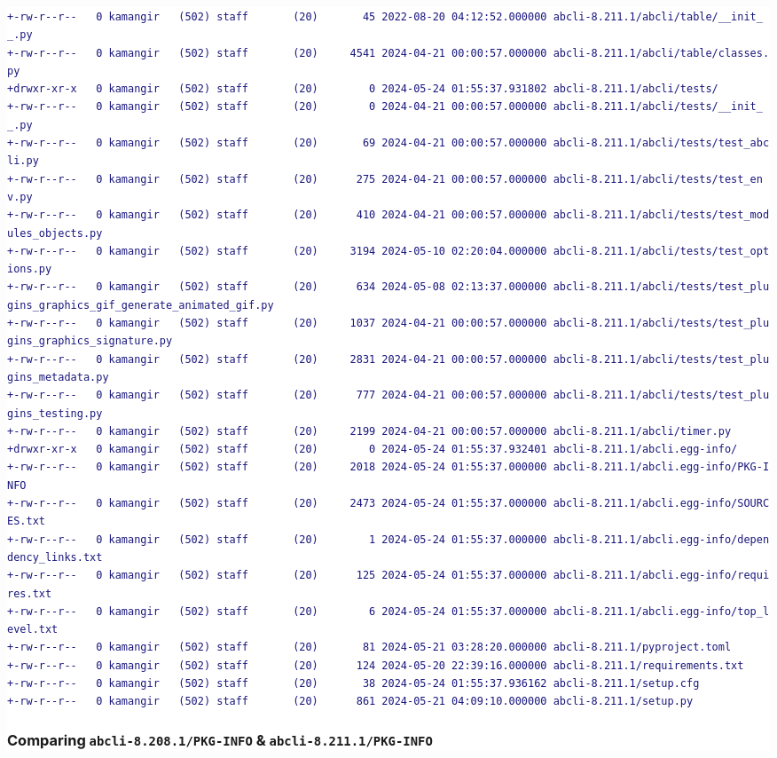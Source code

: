 ```diff
+-rw-r--r--   0 kamangir   (502) staff       (20)       45 2022-08-20 04:12:52.000000 abcli-8.211.1/abcli/table/__init__.py
+-rw-r--r--   0 kamangir   (502) staff       (20)     4541 2024-04-21 00:00:57.000000 abcli-8.211.1/abcli/table/classes.py
+drwxr-xr-x   0 kamangir   (502) staff       (20)        0 2024-05-24 01:55:37.931802 abcli-8.211.1/abcli/tests/
+-rw-r--r--   0 kamangir   (502) staff       (20)        0 2024-04-21 00:00:57.000000 abcli-8.211.1/abcli/tests/__init__.py
+-rw-r--r--   0 kamangir   (502) staff       (20)       69 2024-04-21 00:00:57.000000 abcli-8.211.1/abcli/tests/test_abcli.py
+-rw-r--r--   0 kamangir   (502) staff       (20)      275 2024-04-21 00:00:57.000000 abcli-8.211.1/abcli/tests/test_env.py
+-rw-r--r--   0 kamangir   (502) staff       (20)      410 2024-04-21 00:00:57.000000 abcli-8.211.1/abcli/tests/test_modules_objects.py
+-rw-r--r--   0 kamangir   (502) staff       (20)     3194 2024-05-10 02:20:04.000000 abcli-8.211.1/abcli/tests/test_options.py
+-rw-r--r--   0 kamangir   (502) staff       (20)      634 2024-05-08 02:13:37.000000 abcli-8.211.1/abcli/tests/test_plugins_graphics_gif_generate_animated_gif.py
+-rw-r--r--   0 kamangir   (502) staff       (20)     1037 2024-04-21 00:00:57.000000 abcli-8.211.1/abcli/tests/test_plugins_graphics_signature.py
+-rw-r--r--   0 kamangir   (502) staff       (20)     2831 2024-04-21 00:00:57.000000 abcli-8.211.1/abcli/tests/test_plugins_metadata.py
+-rw-r--r--   0 kamangir   (502) staff       (20)      777 2024-04-21 00:00:57.000000 abcli-8.211.1/abcli/tests/test_plugins_testing.py
+-rw-r--r--   0 kamangir   (502) staff       (20)     2199 2024-04-21 00:00:57.000000 abcli-8.211.1/abcli/timer.py
+drwxr-xr-x   0 kamangir   (502) staff       (20)        0 2024-05-24 01:55:37.932401 abcli-8.211.1/abcli.egg-info/
+-rw-r--r--   0 kamangir   (502) staff       (20)     2018 2024-05-24 01:55:37.000000 abcli-8.211.1/abcli.egg-info/PKG-INFO
+-rw-r--r--   0 kamangir   (502) staff       (20)     2473 2024-05-24 01:55:37.000000 abcli-8.211.1/abcli.egg-info/SOURCES.txt
+-rw-r--r--   0 kamangir   (502) staff       (20)        1 2024-05-24 01:55:37.000000 abcli-8.211.1/abcli.egg-info/dependency_links.txt
+-rw-r--r--   0 kamangir   (502) staff       (20)      125 2024-05-24 01:55:37.000000 abcli-8.211.1/abcli.egg-info/requires.txt
+-rw-r--r--   0 kamangir   (502) staff       (20)        6 2024-05-24 01:55:37.000000 abcli-8.211.1/abcli.egg-info/top_level.txt
+-rw-r--r--   0 kamangir   (502) staff       (20)       81 2024-05-21 03:28:20.000000 abcli-8.211.1/pyproject.toml
+-rw-r--r--   0 kamangir   (502) staff       (20)      124 2024-05-20 22:39:16.000000 abcli-8.211.1/requirements.txt
+-rw-r--r--   0 kamangir   (502) staff       (20)       38 2024-05-24 01:55:37.936162 abcli-8.211.1/setup.cfg
+-rw-r--r--   0 kamangir   (502) staff       (20)      861 2024-05-21 04:09:10.000000 abcli-8.211.1/setup.py
```

### Comparing `abcli-8.208.1/PKG-INFO` & `abcli-8.211.1/PKG-INFO`
